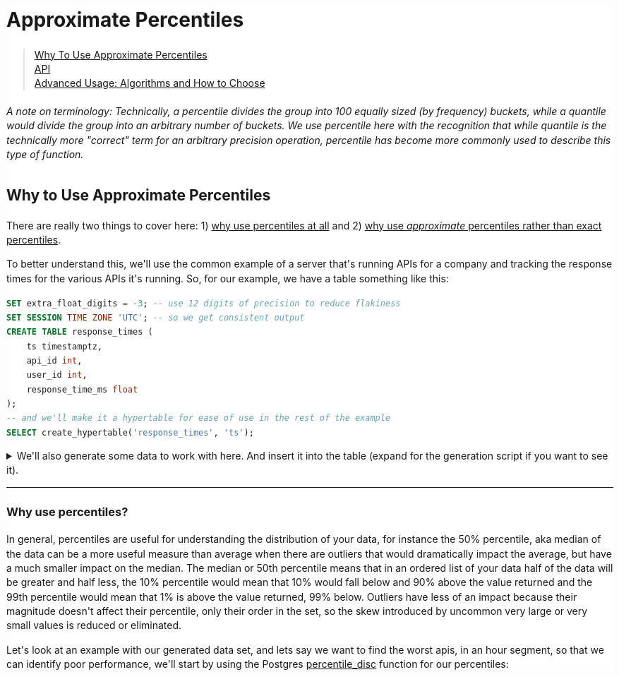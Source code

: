 # Approximate Percentiles
> [Why To Use Approximate Percentiles](#why-use)<br>
> [API](#percentile-approx-api) <br>
> [Advanced Usage: Algorithms and How to Choose](#advanced-usage)<br>

###### A note on terminology: Technically, a percentile divides the group into 100 equally sized (by frequency) buckets, while a quantile would divide the group into an arbitrary number of buckets. We use percentile here with the recognition that while quantile is the technically more "correct" term for an arbitrary precision operation, percentile has become more commonly used to describe this type of function.

## Why to Use Approximate Percentiles <a id="why-use"></a>

There are really two things to cover here:  1) [why use percentiles at all](#why-use-percent) and 2) [why use *approximate* percentiles rather than exact percentiles](#why-approximate).

To better understand this, we'll use the common example of a server that's running APIs for a company and tracking the response times for the various APIs it's running. So, for our example, we have a table something like this:

```SQL , non-transactional, ignore-output
SET extra_float_digits = -3; -- use 12 digits of precision to reduce flakiness
SET SESSION TIME ZONE 'UTC'; -- so we get consistent output
CREATE TABLE response_times (
    ts timestamptz,
    api_id int,
    user_id int,
    response_time_ms float
);
-- and we'll make it a hypertable for ease of use in the rest of the example
SELECT create_hypertable('response_times', 'ts');
```
<details><summary> We'll also generate some data to work with here. And insert it into the table (expand for the generation script if you want to see it). </summary></details>

---
### Why use percentiles? <a id="why-use-percent"></a>

In general, percentiles are useful for understanding the distribution of your data, for instance the 50% percentile, aka median of the data can be a more useful measure than average when there are outliers that would dramatically impact the average, but have a much smaller impact on the median. The median or 50th percentile means that in an ordered list of your data half of the data will be greater and half less, the 10% percentile would mean that 10% would fall below and 90% above the value returned and the 99th percentile would mean that 1% is above the value returned, 99% below. Outliers have less of an impact because their magnitude doesn't affect their percentile, only their order in the set, so the skew introduced by uncommon very large or very small values is reduced or eliminated.

Let's look at an example with our generated data set, and lets say we want to find the worst apis, in an hour segment, so that we can identify poor performance, we'll start by using the Postgres [percentile_disc]() function for our percentiles:
